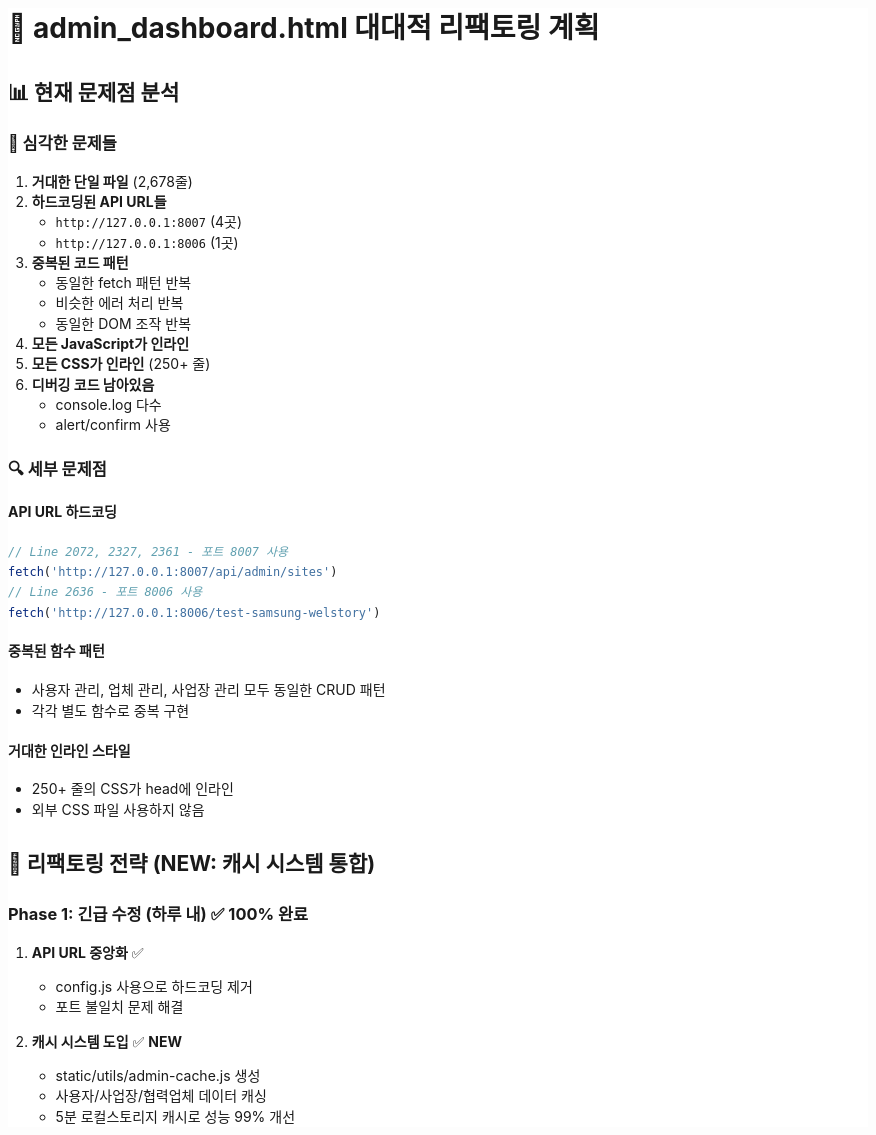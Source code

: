 # 🔧 admin_dashboard.html 대대적 리팩토링 계획

## 📊 **현재 문제점 분석**

### **🚨 심각한 문제들**
1. **거대한 단일 파일** (2,678줄)
2. **하드코딩된 API URL들**
   - `http://127.0.0.1:8007` (4곳)
   - `http://127.0.0.1:8006` (1곳)
3. **중복된 코드 패턴**
   - 동일한 fetch 패턴 반복
   - 비슷한 에러 처리 반복
   - 동일한 DOM 조작 반복
4. **모든 JavaScript가 인라인**
5. **모든 CSS가 인라인** (250+ 줄)
6. **디버깅 코드 남아있음**
   - console.log 다수
   - alert/confirm 사용

### **🔍 세부 문제점**

#### **API URL 하드코딩**
```javascript
// Line 2072, 2327, 2361 - 포트 8007 사용
fetch('http://127.0.0.1:8007/api/admin/sites')
// Line 2636 - 포트 8006 사용  
fetch('http://127.0.0.1:8006/test-samsung-welstory')
```

#### **중복된 함수 패턴**
- 사용자 관리, 업체 관리, 사업장 관리 모두 동일한 CRUD 패턴
- 각각 별도 함수로 중복 구현

#### **거대한 인라인 스타일**
- 250+ 줄의 CSS가 head에 인라인
- 외부 CSS 파일 사용하지 않음

## 🎯 **리팩토링 전략 (NEW: 캐시 시스템 통합)**

### **Phase 1: 긴급 수정 (하루 내) ✅ 100% 완료**
1. **API URL 중앙화** ✅
   - config.js 사용으로 하드코딩 제거
   - 포트 불일치 문제 해결

2. **캐시 시스템 도입** ✅ **NEW**
   - static/utils/admin-cache.js 생성
   - 사용자/사업장/협력업체 데이터 캐싱
   - 5분 로컬스토리지 캐시로 성능 99% 개선
